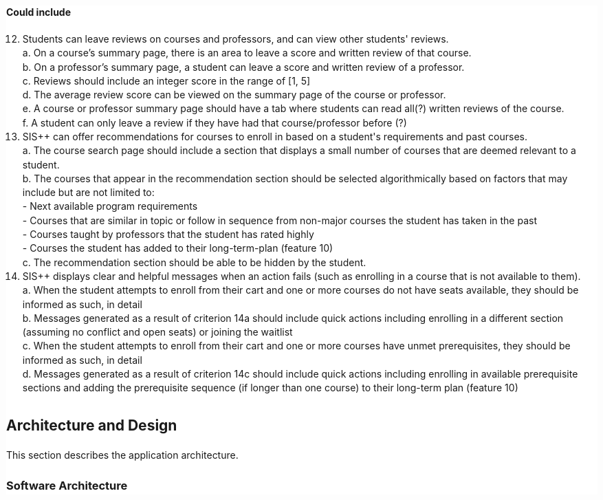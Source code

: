 
#### **Could include**

12. Students can leave reviews on courses and professors, and can view other students' reviews.  
	a. On a course’s summary page, there is an area to leave a score and written review of that course.  
	b. On a professor’s summary page, a student can leave a score and written review of a professor.  
	c. Reviews should include an integer score in the range of \[1, 5\]  
	d. The average review score can be viewed on the summary page of the course or professor.  
	e. A course or professor summary page should have a tab where students can read all(?) written reviews of the course.  
	f. A student can only leave a review if they have had that course/professor before (?)  
13. SIS++ can offer recommendations for courses to enroll in based on a student's requirements and past courses.  
	a. The course search page should include a section that displays a small number of courses that are deemed relevant to a student.  
	b. The courses that appear in the recommendation section should be selected algorithmically based on factors that may include but are not limited to:  
		   - Next available program requirements  
		     - Courses that are similar in topic or follow in sequence from non-major courses the student has taken in the past  
		     - Courses taught by professors that the student has rated highly  
		     - Courses the student has added to their long-term-plan (feature 10\)  
	c. The recommendation section should be able to be hidden by the student.  
14. SIS++ displays clear and helpful messages when an action fails (such as enrolling in a course that is not available to them).  
	    a. When the student attempts to enroll from their cart and one or more courses do not have seats available, they should be informed as such, in detail  
	    b. Messages generated as a result of criterion 14a should include quick actions including enrolling in a different section (assuming no conflict and open seats) or joining the waitlist  
	    c. When the student attempts to enroll from their cart and one or more courses have unmet prerequisites, they should be informed as such, in detail  
	    d. Messages generated as a result of criterion 14c should include quick actions including enrolling in available prerequisite sections and adding the prerequisite sequence (if longer than one course) to their long-term plan (feature 10)



## Architecture and Design

This section describes the application architecture.

### Software Architecture
